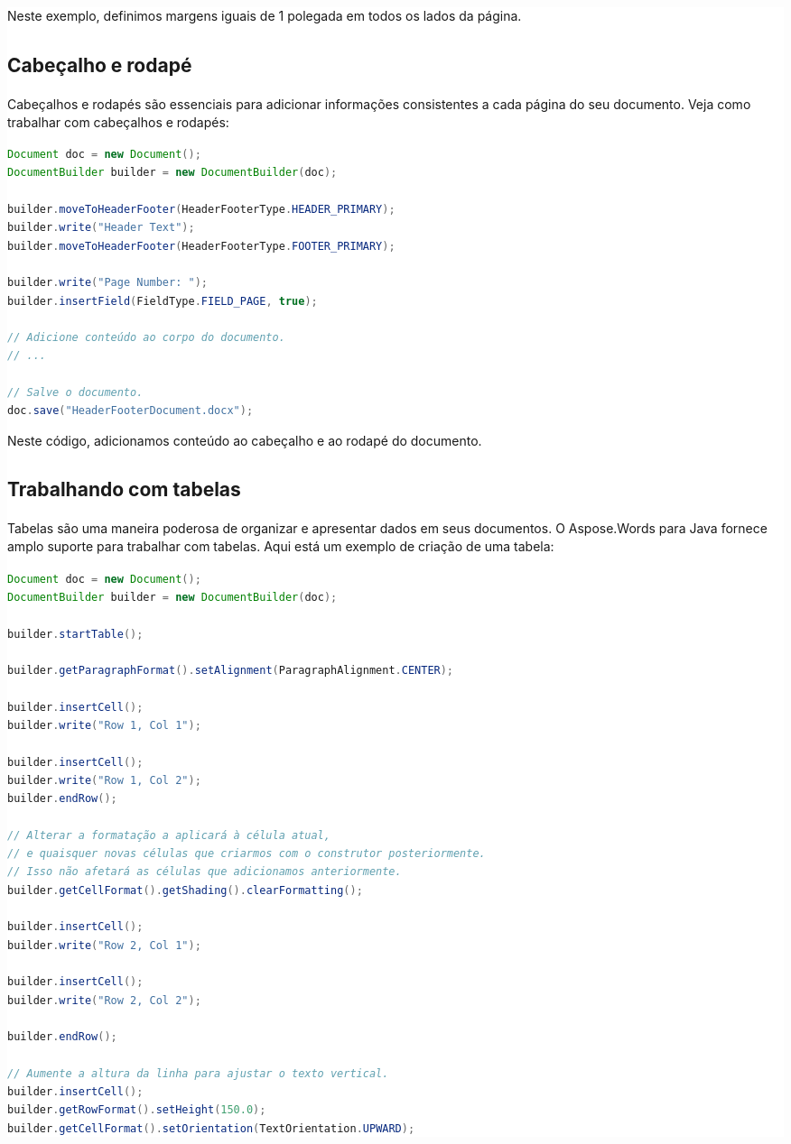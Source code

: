 Neste exemplo, definimos margens iguais de 1 polegada em todos os lados da página.

## Cabeçalho e rodapé

Cabeçalhos e rodapés são essenciais para adicionar informações consistentes a cada página do seu documento. Veja como trabalhar com cabeçalhos e rodapés:

```java
Document doc = new Document();
DocumentBuilder builder = new DocumentBuilder(doc);

builder.moveToHeaderFooter(HeaderFooterType.HEADER_PRIMARY);
builder.write("Header Text");
builder.moveToHeaderFooter(HeaderFooterType.FOOTER_PRIMARY);

builder.write("Page Number: ");
builder.insertField(FieldType.FIELD_PAGE, true);

// Adicione conteúdo ao corpo do documento.
// ...

// Salve o documento.
doc.save("HeaderFooterDocument.docx");
```

Neste código, adicionamos conteúdo ao cabeçalho e ao rodapé do documento.

## Trabalhando com tabelas

Tabelas são uma maneira poderosa de organizar e apresentar dados em seus documentos. O Aspose.Words para Java fornece amplo suporte para trabalhar com tabelas. Aqui está um exemplo de criação de uma tabela:

```java
Document doc = new Document();
DocumentBuilder builder = new DocumentBuilder(doc);

builder.startTable();

builder.getParagraphFormat().setAlignment(ParagraphAlignment.CENTER);

builder.insertCell();
builder.write("Row 1, Col 1");

builder.insertCell();
builder.write("Row 1, Col 2");
builder.endRow();

// Alterar a formatação a aplicará à célula atual,
// e quaisquer novas células que criarmos com o construtor posteriormente.
// Isso não afetará as células que adicionamos anteriormente.
builder.getCellFormat().getShading().clearFormatting();

builder.insertCell();
builder.write("Row 2, Col 1");

builder.insertCell();
builder.write("Row 2, Col 2");

builder.endRow();

// Aumente a altura da linha para ajustar o texto vertical.
builder.insertCell();
builder.getRowFormat().setHeight(150.0);
builder.getCellFormat().setOrientation(TextOrientation.UPWARD);
```
